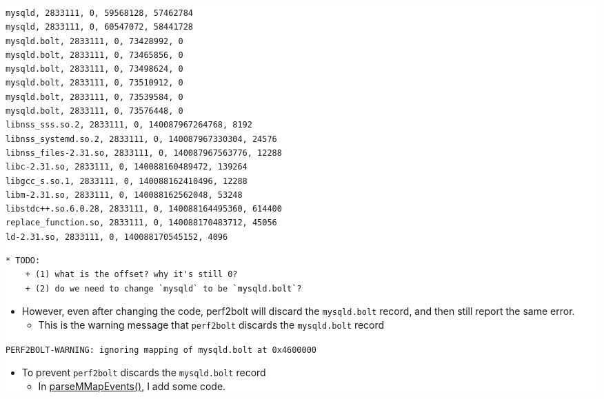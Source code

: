 ```
mysqld, 2833111, 0, 59568128, 57462784
mysqld, 2833111, 0, 60547072, 58441728
mysqld.bolt, 2833111, 0, 73428992, 0
mysqld.bolt, 2833111, 0, 73465856, 0
mysqld.bolt, 2833111, 0, 73498624, 0
mysqld.bolt, 2833111, 0, 73510912, 0
mysqld.bolt, 2833111, 0, 73539584, 0
mysqld.bolt, 2833111, 0, 73576448, 0
libnss_sss.so.2, 2833111, 0, 140087967264768, 8192
libnss_systemd.so.2, 2833111, 0, 140087967330304, 24576
libnss_files-2.31.so, 2833111, 0, 140087967563776, 12288
libc-2.31.so, 2833111, 0, 140088160489472, 139264
libgcc_s.so.1, 2833111, 0, 140088162410496, 12288
libm-2.31.so, 2833111, 0, 140088162562048, 53248
libstdc++.so.6.0.28, 2833111, 0, 140088164495360, 614400
replace_function.so, 2833111, 0, 140088170483712, 45056
ld-2.31.so, 2833111, 0, 140088170545152, 4096
```
	* TODO: 
		+ (1) what is the offset? why it's still 0? 
		+ (2) do we need to change `mysqld` to be `mysqld.bolt`? 
- However, even after changing the code, perf2bolt will discard the `mysqld.bolt` record, and then still report the same error.
	* This is the warning message that `perf2bolt` discards the `mysqld.bolt` record
```
PERF2BOLT-WARNING: ignoring mapping of mysqld.bolt at 0x4600000
```
- To prevent `perf2bolt` discards the `mysqld.bolt` record
	* In [parseMMapEvents()](https://github.com/zyuxuan0115/llvm-project/blob/main/bolt/lib/Profile/DataAggregator.cpp#L2122), I add some code.